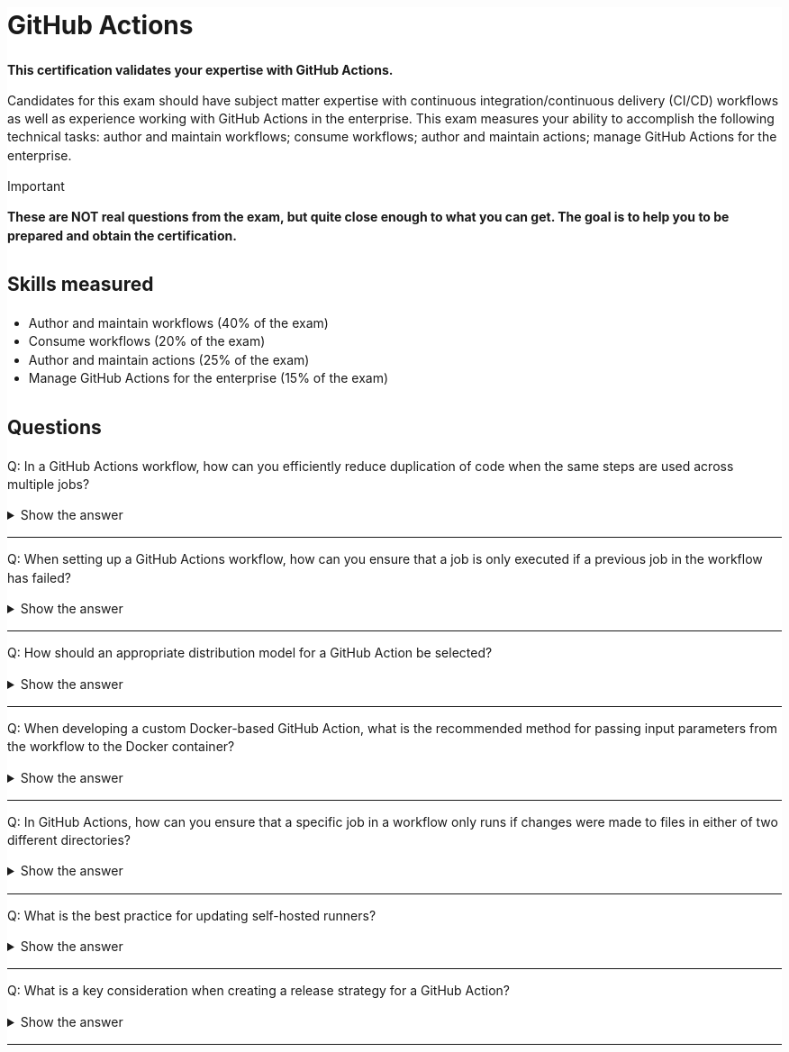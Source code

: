 # GitHub Actions

**This certification validates your expertise with GitHub Actions.**
<p>
Candidates for this exam should have subject matter expertise with continuous integration/continuous delivery (CI/CD) workflows as well as experience working with GitHub Actions in the enterprise. This exam measures your ability to accomplish the following technical tasks: author and maintain workflows; consume workflows; author and maintain actions; manage GitHub Actions for the enterprise.
</p>

> [!IMPORTANT]
> **These are NOT real questions from the exam, but quite close enough to what you can get. The goal is to help you to be prepared and obtain the certification.**

## Skills measured

- Author and maintain workflows (40% of the exam)
- Consume workflows (20% of the exam)
- Author and maintain actions (25% of the exam)
- Manage GitHub Actions for the enterprise (15% of the exam)

## Questions

Q: In a GitHub Actions workflow, how can you efficiently reduce duplication of code when the same steps are used across multiple jobs?
<details><summary>Show the answer</summary></details>

---
Q: When setting up a GitHub Actions workflow, how can you ensure that a job is only executed if a previous job in the workflow has failed?
<details><summary>Show the answer</summary></details>

---
Q: How should an appropriate distribution model for a GitHub Action be selected?
<details><summary>Show the answer</summary></details>

---
Q: When developing a custom Docker-based GitHub Action, what is the recommended method for passing input parameters from the workflow to the Docker container?
<details><summary>Show the answer</summary></details>

---
Q: In GitHub Actions, how can you ensure that a specific job in a workflow only runs if changes were made to files in either of two different directories?
<details><summary>Show the answer</summary></details>

---
Q: What is the best practice for updating self-hosted runners?
<details><summary>Show the answer</summary></details>

---
Q: What is a key consideration when creating a release strategy for a GitHub Action?
<details><summary>Show the answer</summary></details>

---